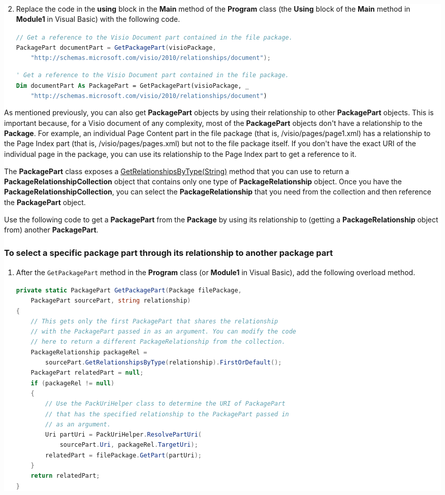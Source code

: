 2. Replace the code in the **using** block in the **Main** method of the **Program** class (the **Using** block of the **Main** method in **Module1** in Visual Basic) with the following code.

    ```cs
    // Get a reference to the Visio Document part contained in the file package.
    PackagePart documentPart = GetPackagePart(visioPackage, 
        "http://schemas.microsoft.com/visio/2010/relationships/document");
    
    ```

    ```vb
    ' Get a reference to the Visio Document part contained in the file package.
    Dim documentPart As PackagePart = GetPackagePart(visioPackage, _
        "http://schemas.microsoft.com/visio/2010/relationships/document")
    
    ```

As mentioned previously, you can also get **PackagePart** objects by using their relationship to other **PackagePart** objects. This is important because, for a Visio document of any complexity, most of the **PackagePart** objects don't have a relationship to the **Package**. For example, an individual Page Content part in the file package (that is, /visio/pages/page1.xml) has a relationship to the Page Index part (that is, /visio/pages/pages.xml) but not to the file package itself. If you don't have the exact URI of the individual page in the package, you can use its relationship to the Page Index part to get a reference to it.
  
The **PackagePart** class exposes a [GetRelationshipsByType(String)](https://msdn.microsoft.com/library/System.IO.Packaging.PackagePart.GetRelationshipsByType.aspx) method that you can use to return a **PackageRelationshipCollection** object that contains only one type of **PackageRelationship** object. Once you have the **PackageRelationshipCollection**, you can select the **PackageRelationship** that you need from the collection and then reference the **PackagePart** object.
  
Use the following code to get a **PackagePart** from the **Package** by using its relationship to (getting a **PackageRelationship** object from) another **PackagePart**.
  
### To select a specific package part through its relationship to another package part

1. After the `GetPackagePart` method in the **Program** class (or **Module1** in Visual Basic), add the following overload method.

    ```cs
    private static PackagePart GetPackagePart(Package filePackage, 
        PackagePart sourcePart, string relationship)
    {
        // This gets only the first PackagePart that shares the relationship
        // with the PackagePart passed in as an argument. You can modify the code
        // here to return a different PackageRelationship from the collection.
        PackageRelationship packageRel = 
            sourcePart.GetRelationshipsByType(relationship).FirstOrDefault();
        PackagePart relatedPart = null;
        if (packageRel != null)
        {
            // Use the PackUriHelper class to determine the URI of PackagePart
            // that has the specified relationship to the PackagePart passed in
            // as an argument.
            Uri partUri = PackUriHelper.ResolvePartUri(
                sourcePart.Uri, packageRel.TargetUri);
            relatedPart = filePackage.GetPart(partUri);
        }
        return relatedPart;
    }
    